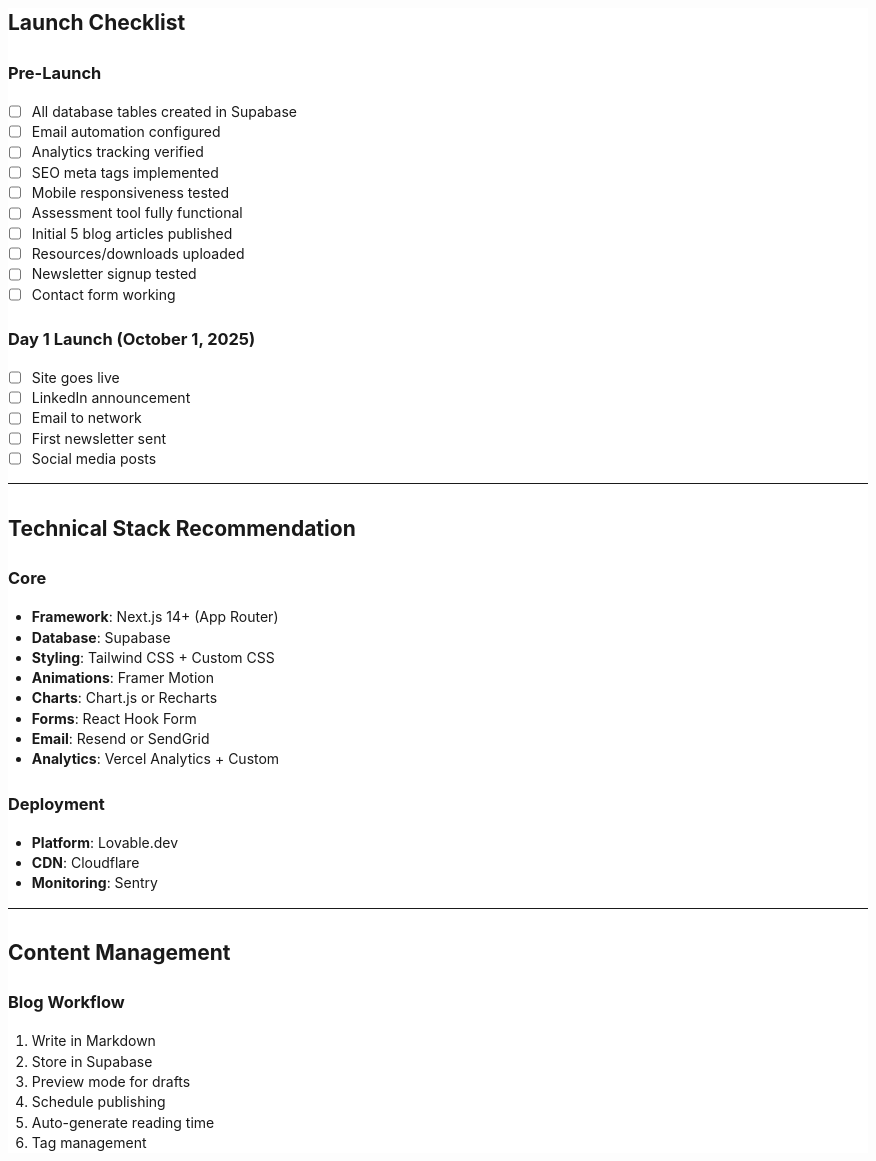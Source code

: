 
## Launch Checklist

### Pre-Launch
- [ ] All database tables created in Supabase
- [ ] Email automation configured
- [ ] Analytics tracking verified
- [ ] SEO meta tags implemented
- [ ] Mobile responsiveness tested
- [ ] Assessment tool fully functional
- [ ] Initial 5 blog articles published
- [ ] Resources/downloads uploaded
- [ ] Newsletter signup tested
- [ ] Contact form working

### Day 1 Launch (October 1, 2025)
- [ ] Site goes live
- [ ] LinkedIn announcement
- [ ] Email to network
- [ ] First newsletter sent
- [ ] Social media posts

---

## Technical Stack Recommendation

### Core
- **Framework**: Next.js 14+ (App Router)
- **Database**: Supabase
- **Styling**: Tailwind CSS + Custom CSS
- **Animations**: Framer Motion
- **Charts**: Chart.js or Recharts
- **Forms**: React Hook Form
- **Email**: Resend or SendGrid
- **Analytics**: Vercel Analytics + Custom

### Deployment
- **Platform**: Lovable.dev
- **CDN**: Cloudflare
- **Monitoring**: Sentry

---

## Content Management

### Blog Workflow
1. Write in Markdown
2. Store in Supabase
3. Preview mode for drafts
4. Schedule publishing
5. Auto-generate reading time
6. Tag management

